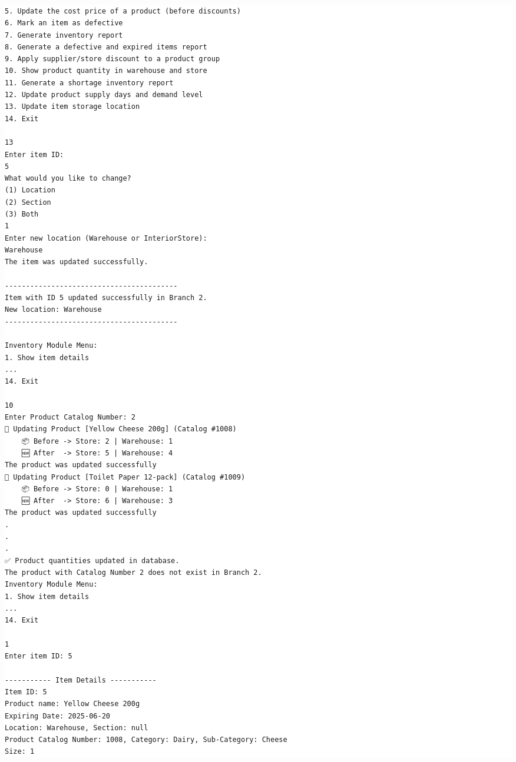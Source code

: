 ```plaintext
5. Update the cost price of a product (before discounts)
6. Mark an item as defective
7. Generate inventory report
8. Generate a defective and expired items report
9. Apply supplier/store discount to a product group
10. Show product quantity in warehouse and store
11. Generate a shortage inventory report
12. Update product supply days and demand level
13. Update item storage location
14. Exit

13
Enter item ID:
5
What would you like to change?
(1) Location
(2) Section
(3) Both
1
Enter new location (Warehouse or InteriorStore):
Warehouse
The item was updated successfully.

-----------------------------------------
Item with ID 5 updated successfully in Branch 2.
New location: Warehouse
-----------------------------------------

Inventory Module Menu:
1. Show item details
...
14. Exit

10
Enter Product Catalog Number: 2
🔁 Updating Product [Yellow Cheese 200g] (Catalog #1008)
    📦 Before -> Store: 2 | Warehouse: 1
    🆕 After  -> Store: 5 | Warehouse: 4
The product was updated successfully
🔁 Updating Product [Toilet Paper 12-pack] (Catalog #1009)
    📦 Before -> Store: 0 | Warehouse: 1
    🆕 After  -> Store: 6 | Warehouse: 3
The product was updated successfully
.
.
.
✅ Product quantities updated in database.
The product with Catalog Number 2 does not exist in Branch 2.
Inventory Module Menu:
1. Show item details
...
14. Exit

1
Enter item ID: 5

----------- Item Details -----------
Item ID: 5
Product name: Yellow Cheese 200g
Expiring Date: 2025-06-20
Location: Warehouse, Section: null
Product Catalog Number: 1008, Category: Dairy, Sub-Category: Cheese
Size: 1
```